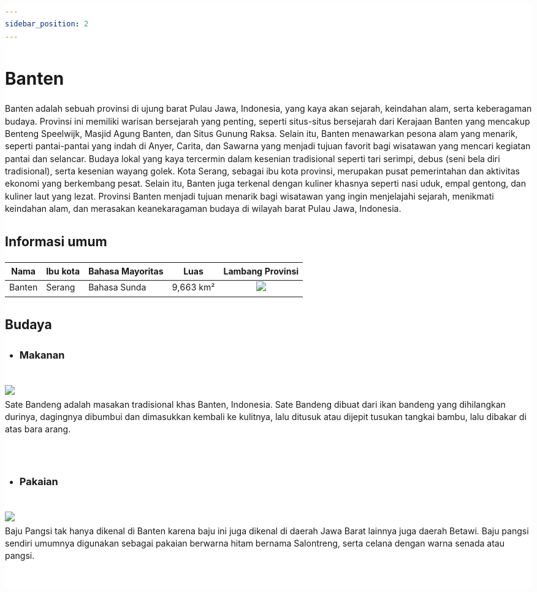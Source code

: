 ```yaml
---
sidebar_position: 2
---
```


# Banten

Banten adalah sebuah provinsi di ujung barat Pulau Jawa, Indonesia, yang kaya akan sejarah, keindahan alam, serta keberagaman budaya. Provinsi ini memiliki warisan bersejarah yang penting, seperti situs-situs bersejarah dari Kerajaan Banten yang mencakup Benteng Speelwijk, Masjid Agung Banten, dan Situs Gunung Raksa. Selain itu, Banten menawarkan pesona alam yang menarik, seperti pantai-pantai yang indah di Anyer, Carita, dan Sawarna yang menjadi tujuan favorit bagi wisatawan yang mencari kegiatan pantai dan selancar. Budaya lokal yang kaya tercermin dalam kesenian tradisional seperti tari serimpi, debus (seni bela diri tradisional), serta kesenian wayang golek. Kota Serang, sebagai ibu kota provinsi, merupakan pusat pemerintahan dan aktivitas ekonomi yang berkembang pesat. Selain itu, Banten juga terkenal dengan kuliner khasnya seperti nasi uduk, empal gentong, dan kuliner laut yang lezat. Provinsi Banten menjadi tujuan menarik bagi wisatawan yang ingin menjelajahi sejarah, menikmati keindahan alam, dan merasakan keanekaragaman budaya di wilayah barat Pulau Jawa, Indonesia.

## Informasi umum

| Nama | Ibu kota   | Bahasa Mayoritas | Luas       | Lambang Provinsi                                                                                                                |
| ---- | ---------- | ---------------- | ---------- | ------------------------------------------------------------------------------------------------------------------------------- |
| Banten | Serang | Bahasa Sunda      | 9,663 km² | <div align="center"><img width="100" src="https://upload.wikimedia.org/wikipedia/commons/thumb/5/52/Coat_of_arms_of_Banten.svg/330px-Coat_of_arms_of_Banten.svg.png"/></div> |

## Budaya

- ### Makanan

<br/>
<img width="500" src="https://asset.kompas.com/crop/0x0:1023x682/750x500/data/photo/2019/04/20/3548501076.jpg"/>
<br/>
Sate Bandeng adalah masakan tradisional khas Banten, Indonesia. Sate Bandeng dibuat dari ikan bandeng yang dihilangkan durinya, dagingnya dibumbui dan dimasukkan kembali ke kulitnya, lalu ditusuk atau dijepit tusukan tangkai bambu, lalu dibakar di atas bara arang.
<br/>
<br/>
<br/>

- ### Pakaian

<br/>
<img width="500" src="https://cdnwpedutorenews.gramedia.net/wp-content/uploads/2022/07/17051400/Pakaian-adat-Banten1-810x608.jpg"/>
<br/>
Baju Pangsi tak hanya dikenal di Banten karena baju ini juga dikenal di daerah Jawa Barat lainnya juga daerah Betawi. Baju pangsi sendiri umumnya digunakan sebagai pakaian berwarna hitam bernama Salontreng, serta celana dengan warna senada atau pangsi.
<br/>
<br/>
<br/>
